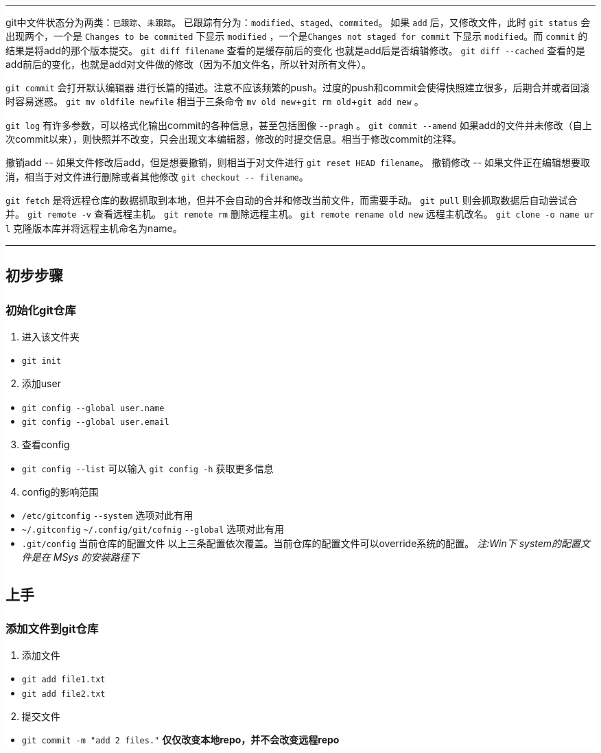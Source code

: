 ------
git中文件状态分为两类：`已跟踪`、`未跟踪`。
已跟踪有分为：`modified`、`staged`、`commited`。
如果 `add` 后，又修改文件，此时 `git status` 会出现两个，一个是 `Changes to be commited` 下显示 `modified` ，一个是`Changes not staged for commit` 下显示 `modified`。而 `commit` 的结果是将add的那个版本提交。
`git diff filename` 查看的是缓存前后的变化 也就是add后是否编辑修改。
`git diff --cached` 查看的是add前后的变化，也就是add对文件做的修改（因为不加文件名，所以针对所有文件）。

`git commit` 会打开默认编辑器 进行长篇的描述。注意不应该频繁的push。过度的push和commit会使得快照建立很多，后期合并或者回滚时容易迷惑。
`git mv oldfile newfile` 相当于三条命令 `mv old new`+`git rm old`+`git add new` 。

`git log` 有许多参数，可以格式化输出commit的各种信息，甚至包括图像 `--pragh` 。
`git commit --amend` 如果add的文件并未修改（自上次commit以来），则快照并不改变，只会出现文本编辑器，修改的时提交信息。相当于修改commit的注释。

撤销add -- 如果文件修改后add，但是想要撤销，则相当于对文件进行 `git reset HEAD filename`。
撤销修改 -- 如果文件正在编辑想要取消，相当于对文件进行删除或者其他修改 `git checkout -- filename`。

`git fetch` 是将远程仓库的数据抓取到本地，但并不会自动的合并和修改当前文件，而需要手动。
`git pull` 则会抓取数据后自动尝试合并。
`git remote -v` 查看远程主机。
`git remote rm` 删除远程主机。
`git remote rename old new` 远程主机改名。
`git clone -o name url` 克隆版本库并将远程主机命名为name。

------

## 初步步骤

### 初始化git仓库
1. 进入该文件夹
- `git init`
2. 添加user
- `git config --global user.name`
- `git config --global user.email`
3. 查看config
- `git config --list`
可以输入 `git config -h` 获取更多信息
4. config的影响范围
- `/etc/gitconfig` `--system` 选项对此有用
- `~/.gitconfig` `~/.config/git/cofnig` `--global` 选项对此有用
- `.git/config` 当前仓库的配置文件
以上三条配置依次覆盖。当前仓库的配置文件可以override系统的配置。
*注:Win下 system的配置文件是在 MSys 的安装路径下*
## 上手
### 添加文件到git仓库
1. 添加文件
- `git add file1.txt`
- `git add file2.txt`
2. 提交文件
- `git commit -m "add 2 files."`
**仅仅改变本地repo，并不会改变远程repo**
